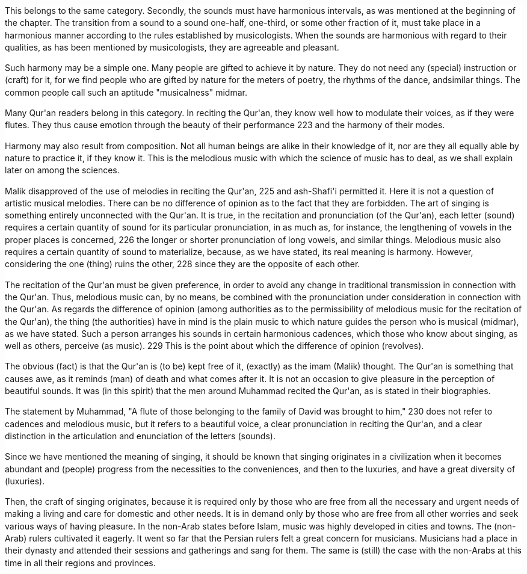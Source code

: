 This belongs to the same category. Secondly, the sounds must have harmonious intervals, as was mentioned at the beginning of the chapter. The transition from a sound to a sound one-half, one-third, or some other fraction of it, must take place in a harmonious manner according to the rules established by musicologists. When the sounds are harmonious with regard to their qualities, as has been mentioned by musicologists, they are agreeable and pleasant.

Such harmony may be a simple one. Many people are gifted to achieve it by nature. They do not need any (special) instruction or (craft) for it, for we find people who are gifted by nature for the meters of poetry, the rhythms of the dance, andsimilar things. The common people call such an aptitude "musicalness" midmar.

Many Qur'an readers belong in this category. In reciting the Qur'an, they know well how to modulate their voices, as if they were flutes. They thus cause emotion through the beauty of their performance 223 and the harmony of their modes.

Harmony may also result from composition. Not all human beings are alike in their knowledge of it, nor are they all equally able by nature to practice it, if they know it. This is the melodious music with which the science of music has to deal, as we shall explain later on among the sciences.

Malik disapproved of the use of melodies in reciting the Qur'an, 225 and ash-Shafi'i permitted it. Here it is not a question of artistic musical melodies. There can be no difference of opinion as to the fact that they are forbidden. The art of singing is something entirely unconnected with the Qur'an. It is true, in the recitation and pronunciation (of the Qur'an), each letter (sound) requires a certain quantity of sound for its particular pronunciation, in as much as, for instance, the lengthening of vowels in the proper places is concerned, 226 the longer or shorter pronunciation of long vowels, and similar things. Melodious music also requires a certain quantity of sound to materialize, because, as we have stated, its real meaning is harmony. However, considering the one (thing) ruins the other, 228 since they are the opposite of each other. 

The recitation of the Qur'an must be given preference, in order to avoid any change in traditional transmission in connection with the Qur'an. Thus, melodious music can, by no means, be combined with the pronunciation under consideration in connection with the Qur'an. As regards the difference of opinion (among authorities as to the permissibility of melodious music for the recitation of the Qur'an), the thing (the authorities) have in mind is the plain music to which nature guides the person who is musical (midmar), as we have stated. Such a person arranges his sounds in certain harmonious cadences, which those who know about singing, as well as others, perceive (as music). 229 This is the point about which the difference of opinion (revolves).

The obvious (fact) is that the Qur'an is (to be) kept free of it, (exactly) as the imam (Malik) thought. The Qur'an is something that causes awe, as it reminds (man) of death and what comes after it. It is not an occasion to give pleasure in the perception of beautiful sounds. It was (in this spirit) that the men around Muhammad recited the Qur'an, as is stated in their biographies. 

The statement by Muhammad, "A flute of those belonging to the family of David was brought to him," 230 does not refer to cadences and melodious music, but it refers to a beautiful voice, a clear pronunciation in reciting the Qur'an, and a clear distinction in the articulation and enunciation of the letters (sounds). 

Since we have mentioned the meaning of singing, it should be known that singing originates in a civilization when it becomes abundant and (people) progress from the necessities to the conveniences, and then to the luxuries, and have a great diversity of (luxuries). 

Then, the craft of singing originates, because it is required only by those who are free from all the necessary and urgent needs of making a living and care for domestic and other needs. It is in demand only by those who are free from all other worries and seek various ways of having pleasure. In the non-Arab states before Islam, music was highly developed in cities and towns. The (non-Arab) rulers cultivated it eagerly. It went so far that the Persian rulers felt a great concern for musicians. Musicians had a place in their dynasty and attended their sessions and gatherings and sang for them. The same is (still) the case with the non-Arabs at this time in all their regions and provinces.
